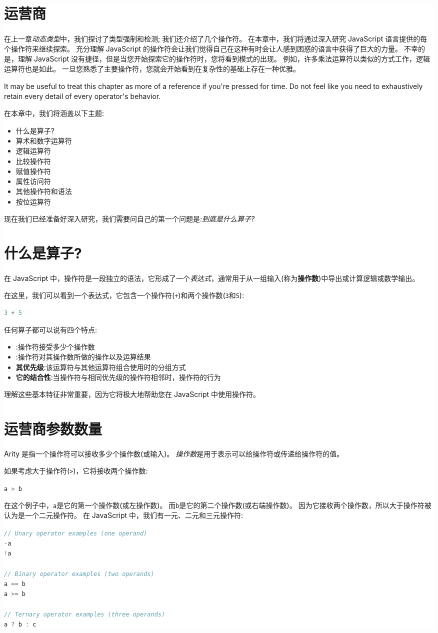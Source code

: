 # 运营商

在上一章*动态类型*中，我们探讨了类型强制和检测; 我们还介绍了几个操作符。 在本章中，我们将通过深入研究 JavaScript 语言提供的每个操作符来继续探索。 充分理解 JavaScript 的操作符会让我们觉得自己在这种有时会让人感到困惑的语言中获得了巨大的力量。 不幸的是，理解 JavaScript 没有捷径，但是当您开始探索它的操作符时，您将看到模式的出现。 例如，许多乘法运算符以类似的方式工作，逻辑运算符也是如此。 一旦您熟悉了主要操作符，您就会开始看到在复杂性的基础上存在一种优雅。

It may be useful to treat this chapter as more of a reference if you're pressed for time. Do not feel like you need to exhaustively retain every detail of every operator's behavior. 

在本章中，我们将涵盖以下主题:

*   什么是算子?
*   算术和数字运算符
*   逻辑运算符
*   比较操作符
*   赋值操作符
*   属性访问符
*   其他操作符和语法
*   按位运算符

现在我们已经准备好深入研究，我们需要问自己的第一个问题是:*到底是什么算子?*

# 什么是算子?

在 JavaScript 中，操作符是一段独立的语法，它形成了一个*表达式*，通常用于从一组输入(称为**操作数**)中导出或计算逻辑或数学输出。

在这里，我们可以看到一个表达式，它包含一个操作符(`+`)和两个操作数(`3`和`5`):

```js
3 + 5
```

任何算子都可以说有四个特点:

*   :操作符接受多少个操作数
*   :操作符对其操作数所做的操作以及运算结果
*   **其优先级**:该运算符与其他运算符组合使用时的分组方式
*   **它的结合性**:当操作符与相同优先级的操作符相邻时，操作符的行为

理解这些基本特征非常重要，因为它将极大地帮助您在 JavaScript 中使用操作符。

# 运营商参数数量

Arity 是指一个操作符可以接收多少个操作数(或输入)。 *操作数*是用于表示可以给操作符或传递给操作符的值。

如果考虑大于操作符(`>`)，它将接收两个操作数:

```js
a > b
```

在这个例子中，`a`是它的第一个操作数(或左操作数)。 而`b`是它的第二个操作数(或右端操作数)。 因为它接收两个操作数，所以大于操作符被认为是一个二元操作符。 在 JavaScript 中，我们有一元、二元和三元操作符:

```js
// Unary operator examples (one operand)
-a
!a

// Binary operator examples (two operands)
a == b
a >= b

// Ternary operator examples (three operands)
a ? b : c
```
